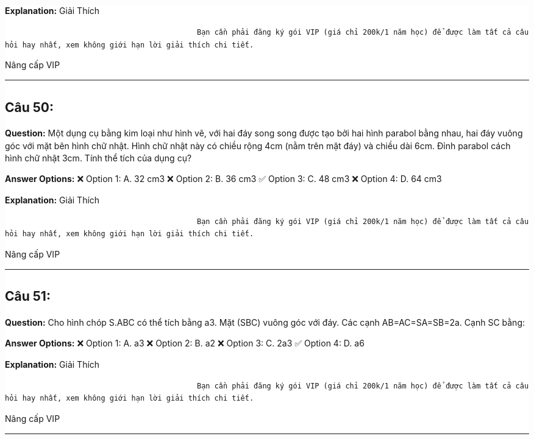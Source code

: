 **Explanation:** Giải Thích




                                                Bạn cần phải đăng ký gói VIP (giá chỉ 200k/1 năm học) để được làm tất cả câu hỏi hay nhất, xem không giới hạn lời giải thích chi tiết.
                                            

Nâng cấp VIP

---

## Câu 50:

**Question:** Một dụng cụ bằng kim loại như hình vẽ, với hai đáy song song được tạo bởi hai hình parabol bằng nhau, hai đáy vuông góc với mặt bên hình chữ nhật. Hình chữ nhật này có chiều rộng 4cm (nằm trên mặt đáy) và chiều dài 6cm. Đỉnh parabol cách hình chữ nhật 3cm. Tính thể tích của dụng cụ?

**Answer Options:**
❌ Option 1: A. 32 cm3
❌ Option 2: B. 36 cm3
✅ Option 3: C. 48 cm3
❌ Option 4: D. 64 cm3

**Explanation:** Giải Thích




                                                Bạn cần phải đăng ký gói VIP (giá chỉ 200k/1 năm học) để được làm tất cả câu hỏi hay nhất, xem không giới hạn lời giải thích chi tiết.
                                            

Nâng cấp VIP

---

## Câu 51:

**Question:** Cho hình chóp S.ABC có thể tích bằng a3. Mặt (SBC) vuông góc với đáy. Các cạnh AB=AC=SA=SB=2a. Cạnh SC bằng:

**Answer Options:**
❌ Option 1: A. a3
❌ Option 2: B. a2
❌ Option 3: C. 2a3
✅ Option 4: D. a6

**Explanation:** Giải Thích




                                                Bạn cần phải đăng ký gói VIP (giá chỉ 200k/1 năm học) để được làm tất cả câu hỏi hay nhất, xem không giới hạn lời giải thích chi tiết.
                                            

Nâng cấp VIP

---

